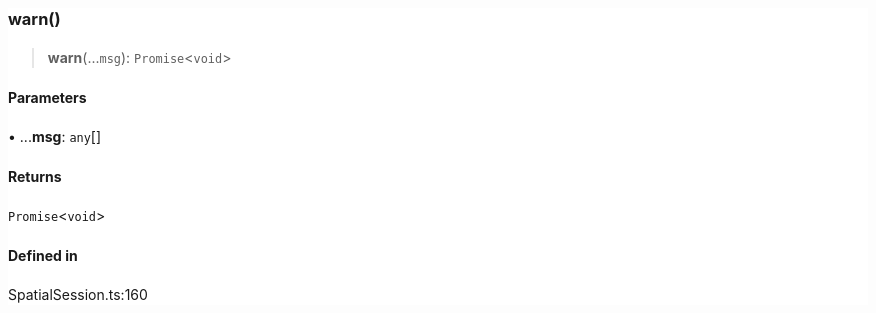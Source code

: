 ### warn()

> **warn**(...`msg`): `Promise`\<`void`\>

#### Parameters

• ...**msg**: `any`[]

#### Returns

`Promise`\<`void`\>

#### Defined in

SpatialSession.ts:160
